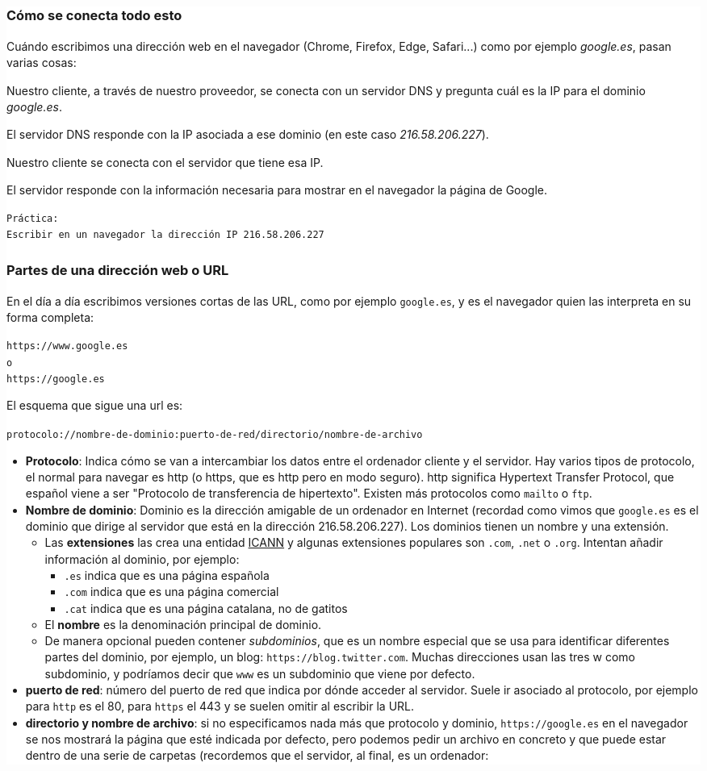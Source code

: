### Cómo se conecta todo esto

Cuándo escribimos una dirección web en el navegador (Chrome, Firefox, Edge, Safari...) como por ejemplo _google.es_, pasan varias cosas:

Nuestro cliente, a través de nuestro proveedor, se conecta con un servidor DNS y pregunta cuál es la IP para el dominio _google.es_.

El servidor DNS responde con la IP asociada a ese dominio (en este caso _216.58.206.227_).

Nuestro cliente se conecta con el servidor que tiene esa IP.

El servidor responde con la información necesaria para mostrar en el navegador la página de Google.

    Práctica:
    Escribir en un navegador la dirección IP 216.58.206.227

### Partes de una dirección web o URL

En el día a día escribimos versiones cortas de las URL, como por ejemplo `google.es`, y es el navegador quien las interpreta en su forma completa:

```
https://www.google.es
o
https://google.es
```

El esquema que sigue una url es:

```
protocolo://nombre-de-dominio:puerto-de-red/directorio/nombre-de-archivo
```

- **Protocolo**: Indica cómo se van a intercambiar los datos entre el ordenador cliente y el servidor. Hay varios tipos de protocolo, el normal para navegar es http (o https, que es http pero en modo seguro). http significa Hypertext Transfer Protocol, que español viene a ser "Protocolo de transferencia de hipertexto". Existen más protocolos como `mailto` o `ftp`.
- **Nombre de dominio**: Dominio es la dirección amigable de un ordenador en Internet (recordad como vimos que `google.es` es el dominio que dirige al servidor que está en la dirección 216.58.206.227). Los dominios tienen un nombre y una extensión.
  - Las **extensiones** las crea una entidad [ICANN](https://www.icann.org/) y algunas extensiones populares son `.com`, `.net` o `.org`. Intentan añadir información al dominio, por ejemplo:
    - `.es` indica que es una página española
    - `.com` indica que es una página comercial
    - `.cat` indica que es una página catalana, no de gatitos
  - El **nombre** es la denominación principal de dominio.
  - De manera opcional pueden contener _subdominios_, que es un nombre especial que se usa para identificar diferentes partes del dominio, por ejemplo, un blog: `https://blog.twitter.com`. Muchas direcciones usan las tres w como subdominio, y podríamos decir que `www` es un subdominio que viene por defecto.
- **puerto de red**: número del puerto de red que indica por dónde acceder al servidor. Suele ir asociado al protocolo, por ejemplo para `http` es el 80, para `https` el 443 y se suelen omitir al escribir la URL.
- **directorio y nombre de archivo**: si no especificamos nada más que protocolo y dominio, `https://google.es` en el navegador se nos mostrará la página que esté indicada por defecto, pero podemos pedir un archivo en concreto y que puede estar dentro de una serie de carpetas (recordemos que el servidor, al final, es un ordenador:
